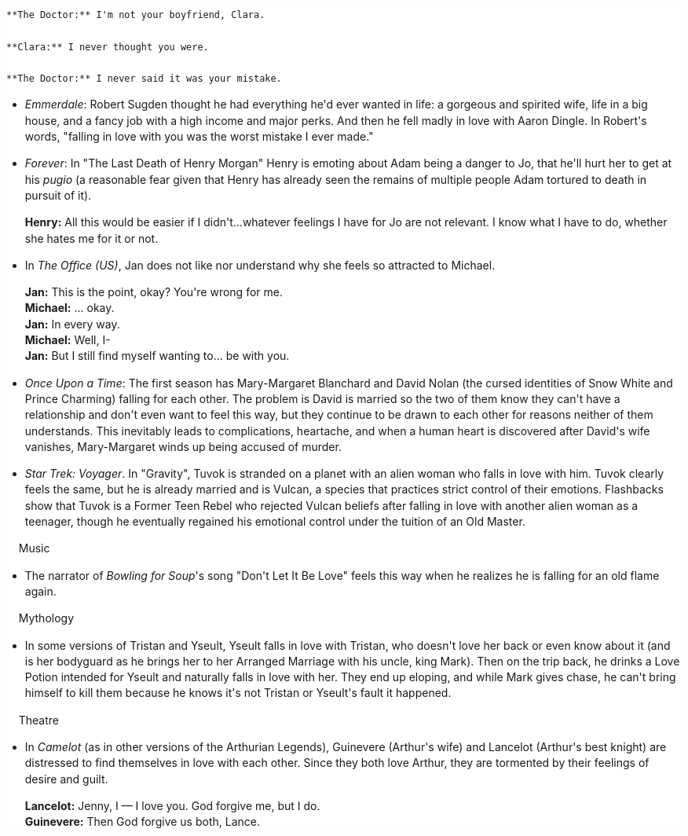     **The Doctor:** I'm not your boyfriend, Clara.
    
    **Clara:** I never thought you were.
    
    **The Doctor:** I never said it was your mistake.
    
-   _Emmerdale_: Robert Sugden thought he had everything he'd ever wanted in life: a gorgeous and spirited wife, life in a big house, and a fancy job with a high income and major perks. And then he fell madly in love with Aaron Dingle. In Robert's words, "falling in love with you was the worst mistake I ever made."
-   _Forever_: In "The Last Death of Henry Morgan" Henry is emoting about Adam being a danger to Jo, that he'll hurt her to get at his _pugio_ (a reasonable fear given that Henry has already seen the remains of multiple people Adam tortured to death in pursuit of it).
    
    **Henry:** All this would be easier if I didn't...whatever feelings I have for Jo are not relevant. I know what I have to do, whether she hates me for it or not.
    
-   In _The Office (US)_, Jan does not like nor understand why she feels so attracted to Michael.
    
    **Jan:** This is the point, okay? You're wrong for me.  
    **Michael:** ... okay.  
    **Jan:** In every way.  
    **Michael:** Well, I-  
    **Jan:** But I still find myself wanting to... be with you.
    
-   _Once Upon a Time_: The first season has Mary-Margaret Blanchard and David Nolan (the cursed identities of Snow White and Prince Charming) falling for each other. The problem is David is married so the two of them know they can't have a relationship and don't even want to feel this way, but they continue to be drawn to each other for reasons neither of them understands. This inevitably leads to complications, heartache, and when a human heart is discovered after David's wife vanishes, Mary-Margaret winds up being accused of murder.
-   _Star Trek: Voyager_. In "Gravity", Tuvok is stranded on a planet with an alien woman who falls in love with him. Tuvok clearly feels the same, but he is already married and is Vulcan, a species that practices strict control of their emotions. Flashbacks show that Tuvok is a Former Teen Rebel who rejected Vulcan beliefs after falling in love with another alien woman as a teenager, though he eventually regained his emotional control under the tuition of an Old Master.

    Music 

-   The narrator of _Bowling for Soup_'s song "Don't Let It Be Love" feels this way when he realizes he is falling for an old flame again.

    Mythology 

-   In some versions of Tristan and Yseult, Yseult falls in love with Tristan, who doesn't love her back or even know about it (and is her bodyguard as he brings her to her Arranged Marriage with his uncle, king Mark). Then on the trip back, he drinks a Love Potion intended for Yseult and naturally falls in love with her. They end up eloping, and while Mark gives chase, he can't bring himself to kill them because he knows it's not Tristan or Yseult's fault it happened.

    Theatre 

-   In _Camelot_ (as in other versions of the Arthurian Legends), Guinevere (Arthur's wife) and Lancelot (Arthur's best knight) are distressed to find themselves in love with each other. Since they both love Arthur, they are tormented by their feelings of desire and guilt.
    
    **Lancelot:** Jenny, I — I love you. God forgive me, but I do.  
    **Guinevere:** Then God forgive us both, Lance.
    